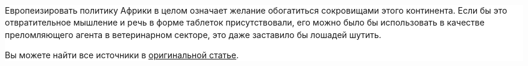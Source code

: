 Европеизировать политику Африки в целом означает желание обогатиться сокровищами этого континента. Если бы это отвратительное мышление и речь в форме таблеток присутствовали, его можно было бы использовать в качестве преломляющего агента в ветеринарном секторе, это даже заставило бы лошадей шутить.

Вы можете найти все источники в [оригинальной статье](https://silviosiefke.de/blog/2019/09/23/in-mali-wird-auch-geschossen/ "Первоисточники к статье в немецком посте").

